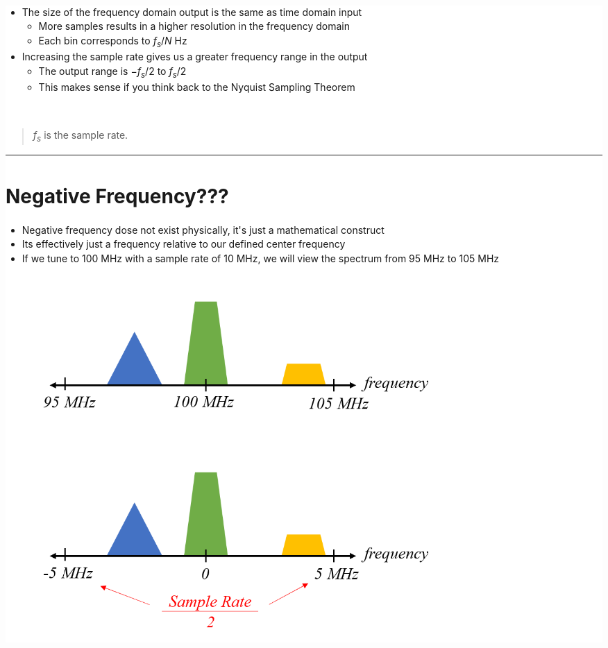 - The size of the frequency domain output is the same as time domain input
  - More samples results in a higher resolution in the frequency domain
  - Each bin corresponds to $f_s/N\text{ Hz}$
- Increasing the sample rate gives us a greater frequency range in the output
  - The output range is $-f_s/2$ to $f_s/2$
  - This makes sense if you think back to the Nyquist Sampling Theorem

<br />

> $f_s$ is the sample rate.



---

# Negative Frequency???

<div two-colum>
<div>

- Negative frequency dose not exist physically, it's just a mathematical construct
- Its effectively just a frequency relative to our defined center frequency
- If we tune to 100 MHz with a sample rate of 10 MHz, we will view the spectrum from 95 MHz to 105 MHz

</div>
<div style="width: 70%;margin-left: 30px;">

![Negative frequencies](assets/frequency-domain/negative-frequencies.png)